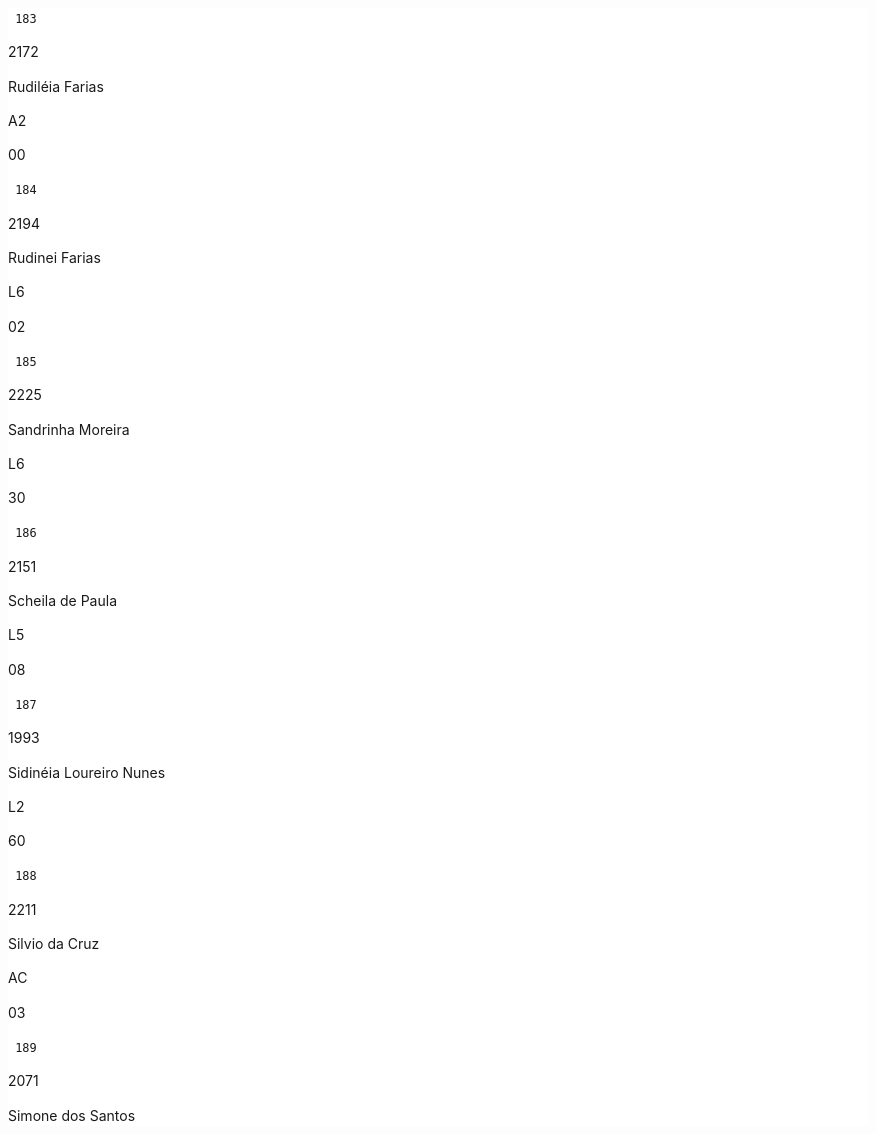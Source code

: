      183

   2172

   Rudiléia Farias

   A2

   00

     184

   2194

   Rudinei Farias

   L6

   02

     185

   2225

   Sandrinha Moreira

   L6

   30

     186

   2151

   Scheila de Paula

   L5

   08

     187

   1993

   Sidinéia Loureiro Nunes

   L2

   60

     188

   2211

   Silvio da Cruz

   AC

   03

     189

   2071

   Simone dos Santos
